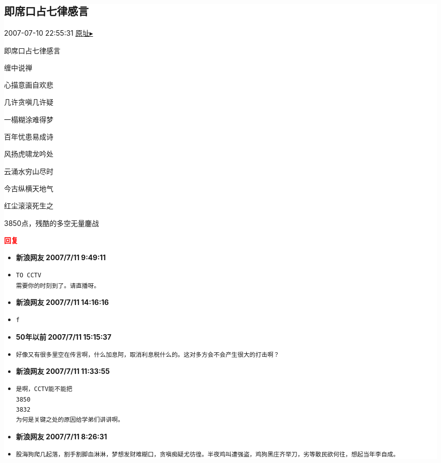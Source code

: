 ## 即席口占七律感言
2007-07-10 22:55:31
[原址▸](http://www.fxgan.com/chan_time/2007_07_12/532.htm)



 即席口占七律感言


 


 缠中说禅


 


 心描意画自欢悲


 几许贪嗔几许疑


 一榻糊涂难得梦


 百年忧患易成诗


 风扬虎啸龙吟处


 云涌水穷山尽时


 今古纵横天地气


 红尘滚滚死生之


 


 


 3850点，残酷的多空无量鏖战


 





<font color='red'>**回复**</font>


- **新浪网友 2007/7/11 9:49:11**
- ```
  TO CCTV
  需要你的时刻到了。请直播呀。
  ```
- **新浪网友 2007/7/11 14:16:16**
- ```
  f
  ```
- **50年以前 2007/7/11 15:15:37**
- ```
  好像又有很多里空在传言啊，什么加息阿，取消利息税什么的。这对多方会不会产生很大的打击啊？
  ```
- **新浪网友 2007/7/11 11:33:55**
- ```
  是啊，CCTV能不能把
  3850
  3832
  为何是关键之处的原因给学弟们讲讲啊。
  ```
- **新浪网友 2007/7/11 8:26:31**
- ```
  股海狗爬几起落，割手割脚血淋淋，梦想发财难糊口，贪嗔痴疑尤彷徨。半夜鸡叫遭强盗，鸡狗黑庄齐举刀，劣等散民欲何往，想起当年李自成。
  ```
  ```